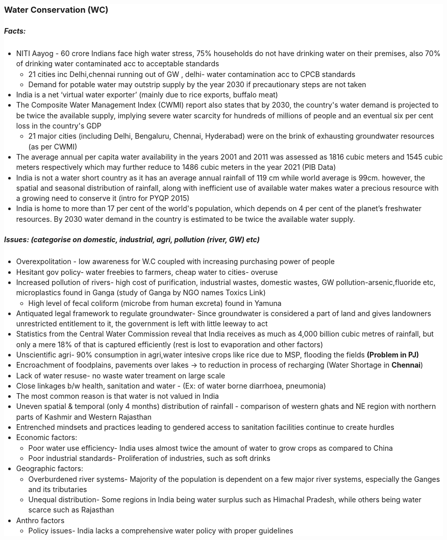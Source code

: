 ### Water Conservation (WC)

##### Facts:

-   NITI Aayog - 60 crore Indians face high water stress, 75% households do not have drinking water on their premises, also 70% of drinking water contaminated acc to acceptable standards
    - 21 cities inc Delhi,chennai running out of GW , delhi- water contamination acc to CPCB standards
    - Demand for potable water may outstrip supply by the year 2030 if precautionary steps are not taken
-   India is a net ‘virtual water exporter’ (mainly due to rice exports, buffalo meat)
-   The Composite Water Management Index (CWMI) report also states that by 2030, the country's water demand is projected to be twice the available supply, implying severe water scarcity for hundreds of millions of people and an eventual six per cent loss in the country's GDP
    - 21 major cities (including Delhi, Bengaluru, Chennai, Hyderabad) were on the brink of exhausting groundwater resources (as per CWMI)
-   The average annual per capita water availability in the years 2001 and 2011 was assessed as 1816 cubic meters and 1545 cubic meters respectively which may further reduce to 1486 cubic meters in the year 2021 (PIB Data)
-   India is not a water short country as it has an average annual rainfall of 119 cm while world average is 99cm. however, the spatial and seasonal distribution of rainfall, along with inefficient use of available water makes water a precious
    resource with a growing need to conserve it (intro for PYQP 2015)
-   India is home to more than 17 per cent of the world's population, which depends on 4 per cent of the planet’s freshwater resources. By 2030 water demand in the country is estimated to be twice the available water supply.

##### Issues: (categorise on domestic, industrial, agri, pollution (river, GW) etc)

-   Overexpolitation - low awareness for W.C coupled with increasing purchasing power of people
-   Hesitant gov policy- water freebies to farmers, cheap water to cities- overuse
-   Increased pollution of rivers- high cost of purification, industrial wastes, domestic wastes, GW pollution-arsenic,fluoride etc, microplastics found in Ganga (study of Ganga by NGO names Toxics Link)
    - High level of fecal coliform (microbe from human excreta) found in Yamuna
-   Antiquated legal framework to regulate groundwater- Since groundwater is considered a part of land and gives landowners unrestricted entitlement to it, the government is left with little leeway to act
-   Statistics from the Central Water Commission reveal that India receives as much as 4,000 billion cubic metres of rainfall, but only a mere 18% of that is captured efficiently (rest is lost to evaporation and other factors)
-   Unscientific agri- 90% consumption in agri,water intesive crops like rice due to MSP, flooding the fields **(Problem in PJ)**
-   Encroachment of foodplains, pavements over lakes → to reduction in process of recharging (Water Shortage in **Chennai**)
-   Lack of water resuse- no waste water treament on large scale
-   Close linkages b/w health, sanitation and water - (Ex: of water borne diarrhoea, pneumonia)
-   The most common reason is that water is not valued in India
-   Uneven spatial & temporal (only 4 months) distribution of rainfall - comparison of western ghats and NE region with northern parts of Kashmir and Western Rajasthan
-   Entrenched mindsets and practices leading to gendered access to sanitation facilities continue to create hurdles
-   Economic factors:
    - Poor water use efficiency- India uses almost twice the amount of water to grow crops as compared to China
    - Poor industrial standards- Proliferation of industries, such as soft drinks
-   Geographic factors:
    - Overburdened river systems- Majority of the population is dependent on a few major river systems, especially the Ganges and its tributaries
    - Unequal distribution- Some regions in India being water surplus such as Himachal Pradesh, while others being water scarce such as Rajasthan
-   Anthro factors
    - Policy issues- India lacks a comprehensive water policy with proper guidelines